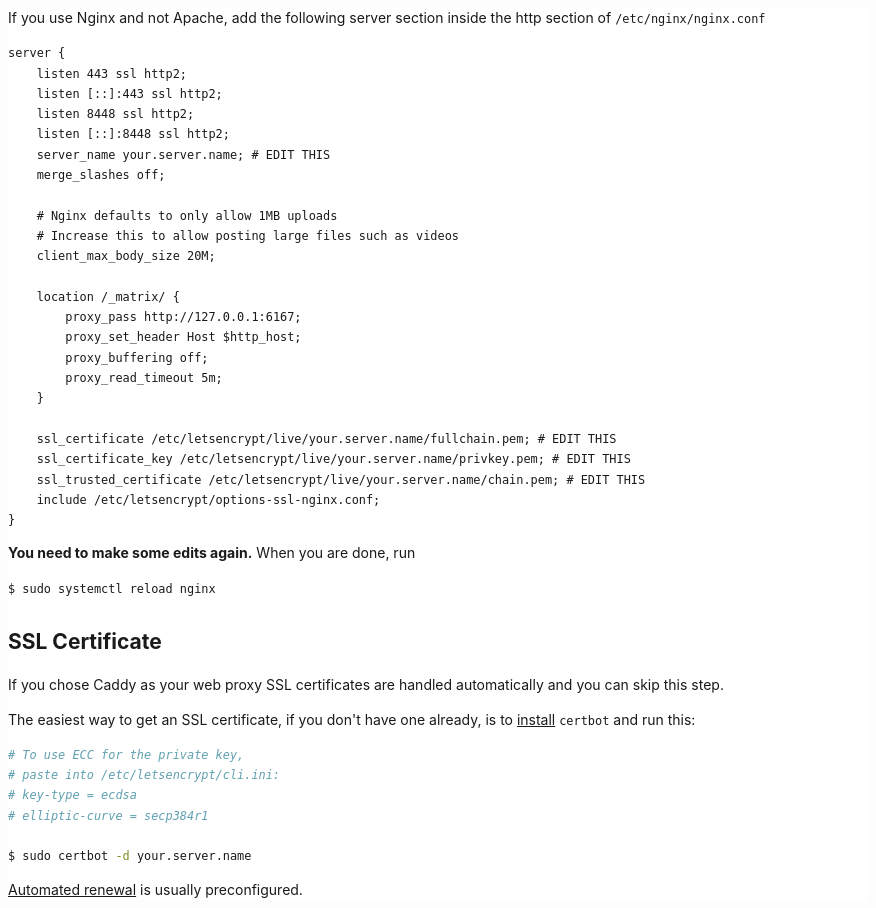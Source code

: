 If you use Nginx and not Apache, add the following server section inside the http section of `/etc/nginx/nginx.conf`

```nginx
server {
    listen 443 ssl http2;
    listen [::]:443 ssl http2;
    listen 8448 ssl http2;
    listen [::]:8448 ssl http2;
    server_name your.server.name; # EDIT THIS
    merge_slashes off;

    # Nginx defaults to only allow 1MB uploads
    # Increase this to allow posting large files such as videos
    client_max_body_size 20M;

    location /_matrix/ {
        proxy_pass http://127.0.0.1:6167;
        proxy_set_header Host $http_host;
        proxy_buffering off;
        proxy_read_timeout 5m;
    }

    ssl_certificate /etc/letsencrypt/live/your.server.name/fullchain.pem; # EDIT THIS
    ssl_certificate_key /etc/letsencrypt/live/your.server.name/privkey.pem; # EDIT THIS
    ssl_trusted_certificate /etc/letsencrypt/live/your.server.name/chain.pem; # EDIT THIS
    include /etc/letsencrypt/options-ssl-nginx.conf;
}
```

**You need to make some edits again.** When you are done, run

```bash
$ sudo systemctl reload nginx
```

## SSL Certificate

If you chose Caddy as your web proxy SSL certificates are handled automatically and you can skip this step.

The easiest way to get an SSL certificate, if you don't have one already, is to [install](https://certbot.eff.org/instructions) `certbot` and run this:

```bash
# To use ECC for the private key, 
# paste into /etc/letsencrypt/cli.ini:
# key-type = ecdsa
# elliptic-curve = secp384r1

$ sudo certbot -d your.server.name
```
[Automated renewal](https://eff-certbot.readthedocs.io/en/stable/using.html#automated-renewals) is usually preconfigured.


[x84_64-glibc-master]: https://gitlab.com/famedly/conduit/-/jobs/artifacts/master/raw/build-output/linux_amd64/conduit?job=docker:master
[armv7-glibc-master]: https://gitlab.com/famedly/conduit/-/jobs/artifacts/master/raw/build-output/linux_arm_v7/conduit?job=docker:master
[armv8-glibc-master]: https://gitlab.com/famedly/conduit/-/jobs/artifacts/master/raw/build-output/linux_arm64/conduit?job=docker:master
[x84_64-glibc-master-deb]: https://gitlab.com/famedly/conduit/-/jobs/artifacts/master/raw/build-output/linux_amd64/conduit.deb?job=docker:master
[armv7-glibc-master-deb]: https://gitlab.com/famedly/conduit/-/jobs/artifacts/master/raw/build-output/linux_arm_v7/conduit.deb?job=docker:master
[armv8-glibc-master-deb]: https://gitlab.com/famedly/conduit/-/jobs/artifacts/master/raw/build-output/linux_arm64/conduit.deb?job=docker:master
